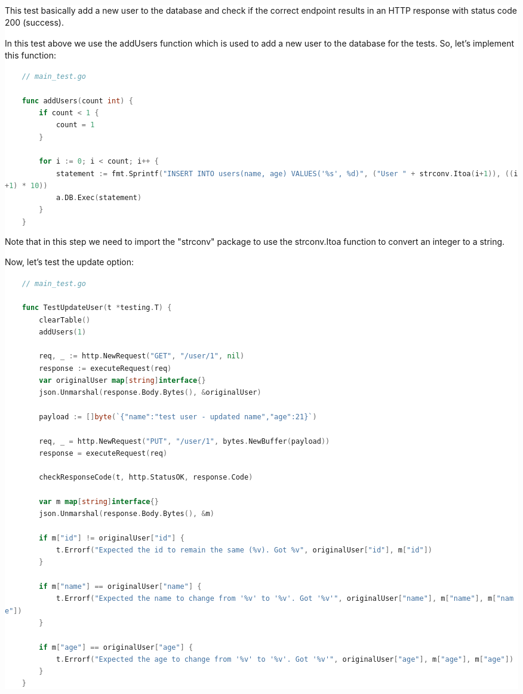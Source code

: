 This test basically add a new user to the database and check if the correct endpoint results in an HTTP response with status code 200 (success).

In this test above we use the addUsers function which is used to add a new user to the database for the tests. So, let’s implement this function:

```go
    // main_test.go
    
    func addUsers(count int) {
        if count < 1 {
            count = 1
        }

        for i := 0; i < count; i++ {
            statement := fmt.Sprintf("INSERT INTO users(name, age) VALUES('%s', %d)", ("User " + strconv.Itoa(i+1)), ((i+1) * 10))
            a.DB.Exec(statement)
        }
    }
```

Note that in this step we need to import the "strconv" package to use the strconv.Itoa function to convert an integer to a string.

Now, let’s test the update option:

```go
    // main_test.go

    func TestUpdateUser(t *testing.T) {
        clearTable()
        addUsers(1)

        req, _ := http.NewRequest("GET", "/user/1", nil)
        response := executeRequest(req)
        var originalUser map[string]interface{}
        json.Unmarshal(response.Body.Bytes(), &originalUser)

        payload := []byte(`{"name":"test user - updated name","age":21}`)

        req, _ = http.NewRequest("PUT", "/user/1", bytes.NewBuffer(payload))
        response = executeRequest(req)

        checkResponseCode(t, http.StatusOK, response.Code)

        var m map[string]interface{}
        json.Unmarshal(response.Body.Bytes(), &m)

        if m["id"] != originalUser["id"] {
            t.Errorf("Expected the id to remain the same (%v). Got %v", originalUser["id"], m["id"])
        }

        if m["name"] == originalUser["name"] {
            t.Errorf("Expected the name to change from '%v' to '%v'. Got '%v'", originalUser["name"], m["name"], m["name"])
        }

        if m["age"] == originalUser["age"] {
            t.Errorf("Expected the age to change from '%v' to '%v'. Got '%v'", originalUser["age"], m["age"], m["age"])
        }
    }
```
